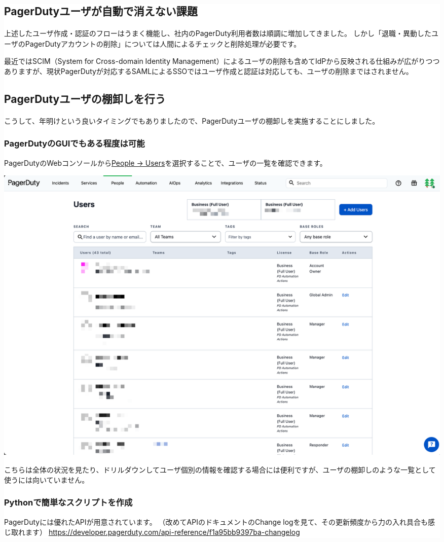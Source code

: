 ## PagerDutyユーザが自動で消えない課題

上述したユーザ作成・認証のフローはうまく機能し、社内のPagerDuty利用者数は順調に増加してきました。
しかし「退職・異動したユーザのPagerDutyアカウントの削除」については人間によるチェックと削除処理が必要です。

最近ではSCIM（System for Cross-domain Identity Management）によるユーザの削除も含めてIdPから反映される仕組みが広がりつつありますが、現状PagerDutyが対応するSAMLによるSSOではユーザ作成と認証は対応しても、ユーザの削除まではされません。

## PagerDutyユーザの棚卸しを行う

こうして、年明けという良いタイミングでもありましたので、PagerDutyユーザの棚卸しを実施することにしました。

### PagerDutyのGUIでもある程度は可能

PagerDutyのWebコンソールから[People -> Users](https://support.pagerduty.com/main/lang-ja/docs/manage-users)を選択することで、ユーザの一覧を確認できます。

![](/images/morihaya-20241227-pagerduty-check-users/2025-01-14-23-54-48.png)

こちらは全体の状況を見たり、ドリルダウンしてユーザ個別の情報を確認する場合には便利ですが、ユーザの棚卸しのような一覧として使うには向いていません。

### Pythonで簡単なスクリプトを作成

PagerDutyには優れたAPIが用意されています。
（改めてAPIのドキュメントのChange logを見て、その更新頻度から力の入れ具合も感じ取れます）
https://developer.pagerduty.com/api-reference/f1a95bb9397ba-changelog

